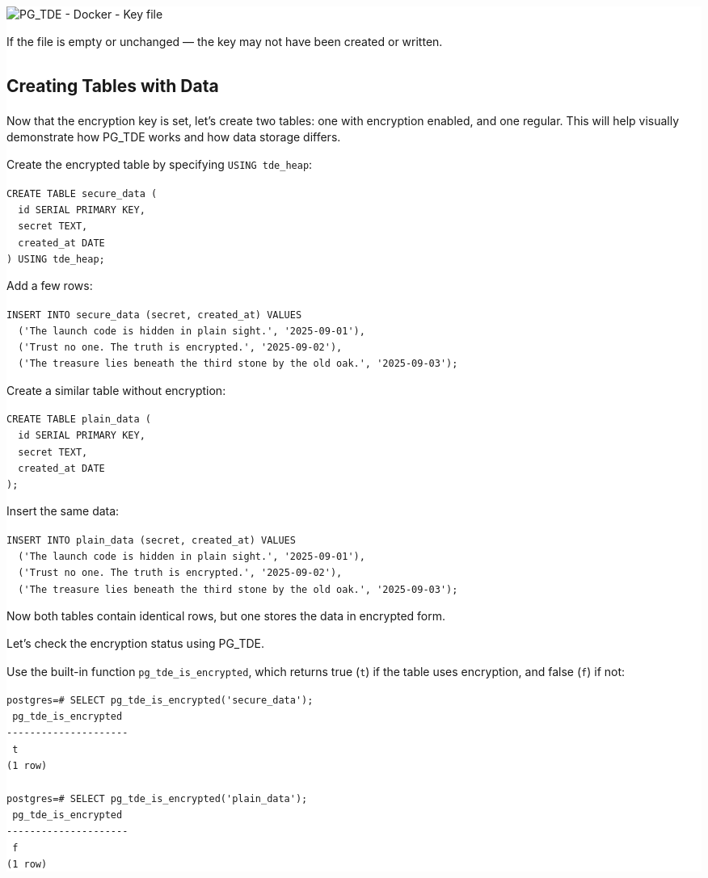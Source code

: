 ![PG_TDE - Docker - Key file](blog/2025/09/pg-tde-key-hexdump.png)

If the file is empty or unchanged — the key may not have been created or written.

## Creating Tables with Data

Now that the encryption key is set, let’s create two tables: one with encryption enabled, and one regular. This will help visually demonstrate how PG_TDE works and how data storage differs.

Create the encrypted table by specifying `USING tde_heap`:

```
CREATE TABLE secure_data (
  id SERIAL PRIMARY KEY,
  secret TEXT,
  created_at DATE
) USING tde_heap;
```
Add a few rows:

```
INSERT INTO secure_data (secret, created_at) VALUES
  ('The launch code is hidden in plain sight.', '2025-09-01'),
  ('Trust no one. The truth is encrypted.', '2025-09-02'),
  ('The treasure lies beneath the third stone by the old oak.', '2025-09-03');
```

Create a similar table without encryption:

```
CREATE TABLE plain_data (
  id SERIAL PRIMARY KEY,
  secret TEXT,
  created_at DATE
);
```

Insert the same data:

```
INSERT INTO plain_data (secret, created_at) VALUES
  ('The launch code is hidden in plain sight.', '2025-09-01'),
  ('Trust no one. The truth is encrypted.', '2025-09-02'),
  ('The treasure lies beneath the third stone by the old oak.', '2025-09-03');
```

Now both tables contain identical rows, but one stores the data in encrypted form.

Let’s check the encryption status using PG_TDE.

Use the built-in function `pg_tde_is_encrypted`, which returns true (`t`) if the table uses encryption, and false (`f`) if not:

```
postgres=# SELECT pg_tde_is_encrypted('secure_data');
 pg_tde_is_encrypted
---------------------
 t
(1 row)

postgres=# SELECT pg_tde_is_encrypted('plain_data');
 pg_tde_is_encrypted
---------------------
 f
(1 row)
```
